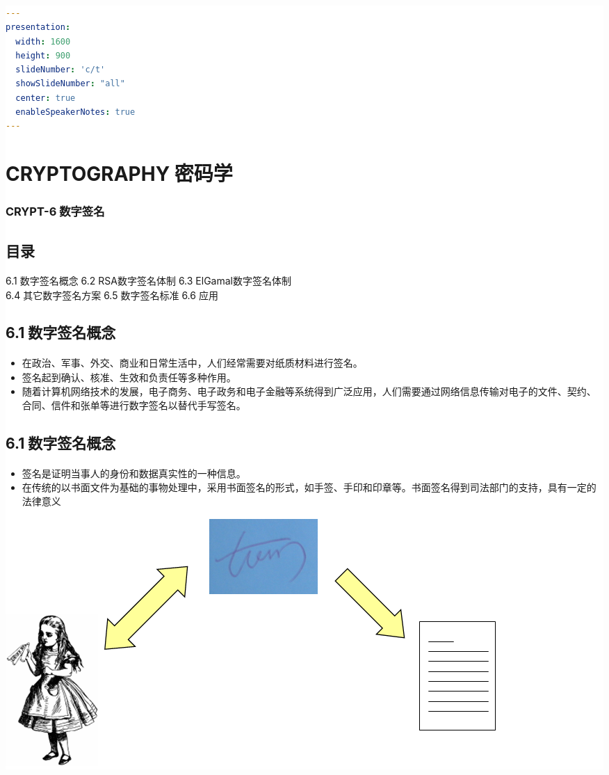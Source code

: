 ```yaml
---
presentation:
  width: 1600
  height: 900
  slideNumber: 'c/t'
  showSlideNumber: "all"
  center: true
  enableSpeakerNotes: true
---
```



# CRYPTOGRAPHY 密码学
### CRYPT-6 数字签名


## 目录
6.1 数字签名概念
6.2 RSA数字签名体制 
6.3 ElGamal数字签名体制  
6.4 其它数字签名方案
6.5 数字签名标准
6.6 应用


## 6.1 数字签名概念
- 在政治、军事、外交、商业和日常生活中，人们经常需要对纸质材料进行签名。
- 签名起到确认、核准、生效和负责任等多种作用。
- 随着计算机网络技术的发展，电子商务、电子政务和电子金融等系统得到广泛应用，人们需要通过网络信息传输对电子的文件、契约、合同、信件和张单等进行数字签名以替代手写签名。


## 6.1 数字签名概念
- 签名是证明当事人的身份和数据真实性的一种信息。
- 在传统的以书面文件为基础的事物处理中，采用书面签名的形式，如手签、手印和印章等。书面签名得到司法部门的支持，具有一定的法律意义

![](files/6-1.png)
